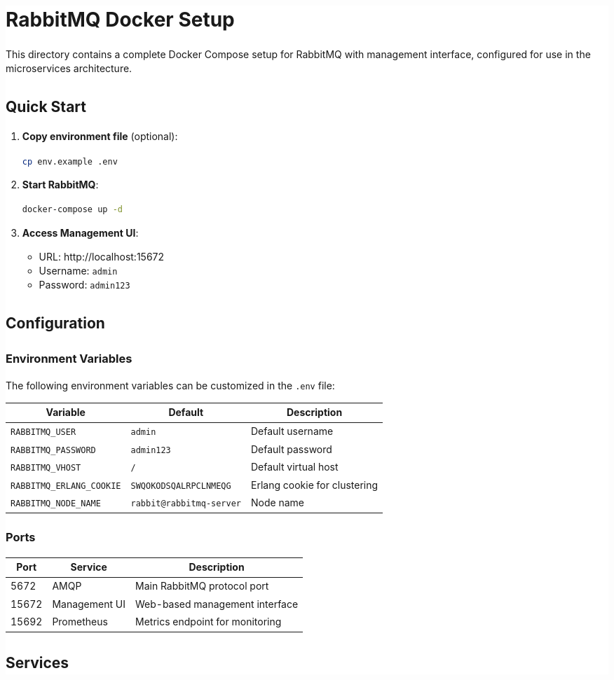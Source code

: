 # RabbitMQ Docker Setup

This directory contains a complete Docker Compose setup for RabbitMQ with management interface, configured for use in the microservices architecture.

## Quick Start

1. **Copy environment file** (optional):
   ```bash
   cp env.example .env
   ```

2. **Start RabbitMQ**:
   ```bash
   docker-compose up -d
   ```

3. **Access Management UI**:
   - URL: http://localhost:15672
   - Username: `admin`
   - Password: `admin123`

## Configuration

### Environment Variables

The following environment variables can be customized in the `.env` file:

| Variable | Default | Description |
|----------|---------|-------------|
| `RABBITMQ_USER` | `admin` | Default username |
| `RABBITMQ_PASSWORD` | `admin123` | Default password |
| `RABBITMQ_VHOST` | `/` | Default virtual host |
| `RABBITMQ_ERLANG_COOKIE` | `SWQOKODSQALRPCLNMEQG` | Erlang cookie for clustering |
| `RABBITMQ_NODE_NAME` | `rabbit@rabbitmq-server` | Node name |

### Ports

| Port | Service | Description |
|------|---------|-------------|
| 5672 | AMQP | Main RabbitMQ protocol port |
| 15672 | Management UI | Web-based management interface |
| 15692 | Prometheus | Metrics endpoint for monitoring |

## Services
